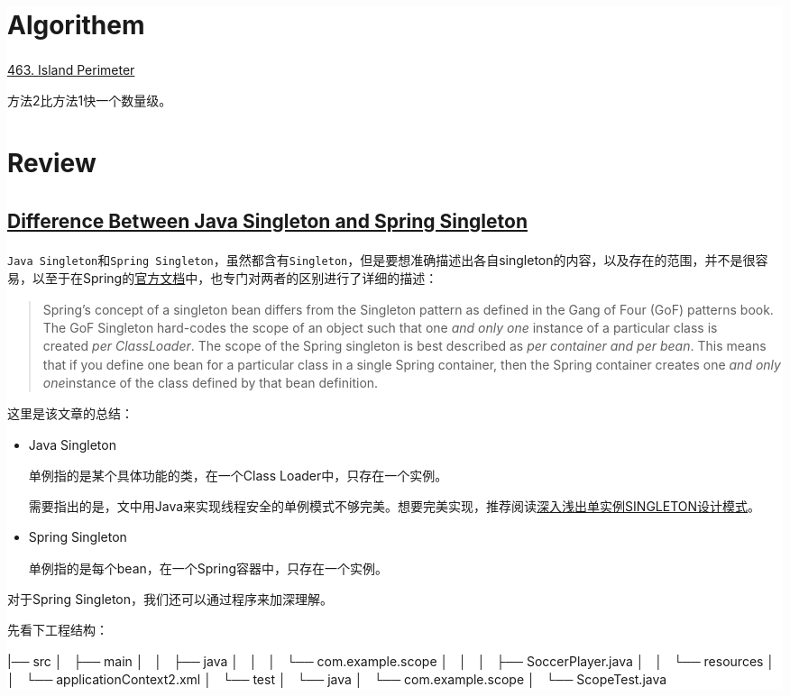 # Algorithem

[463. Island Perimeter](https://github.com/weiboscrapper1/leetcode/blob/master/src/main/java/practice/leetcode/algorithm/IslandPerimeter.java)

方法2比方法1快一个数量级。

# Review

## [Difference Between Java Singleton and Spring Singleton](https://javabeat.net/spring-singleton-java-singleton/)

`Java Singleton`和`Spring Singleton`，虽然都含有`Singleton`，但是要想准确描述出各自singleton的内容，以及存在的范围，并不是很容易，以至于在Spring的[官方文档](https://docs.spring.io/spring/docs/current/spring-framework-reference/core.html#beans-factory-scopes-singleton)中，也专门对两者的区别进行了详细的描述：

> Spring’s concept of a singleton bean differs from the Singleton pattern as defined in the Gang of Four (GoF) patterns book. The GoF Singleton hard-codes the scope of an object such that one *and only one* instance of a particular class is created *per ClassLoader*. The scope of the Spring singleton is best described as *per container and per bean*. This means that if you define one bean for a particular class in a single Spring container, then the Spring container creates one *and only one*instance of the class defined by that bean definition.

这里是该文章的总结：

- Java Singleton

  单例指的是某个具体功能的类，在一个Class Loader中，只存在一个实例。

  需要指出的是，文中用Java来实现线程安全的单例模式不够完美。想要完美实现，推荐阅读[深入浅出单实例SINGLETON设计模式](https://coolshell.cn/articles/265.html)。

- Spring Singleton

  单例指的是每个bean，在一个Spring容器中，只存在一个实例。

对于Spring Singleton，我们还可以通过程序来加深理解。

先看下工程结构：

 |── src
│   ├── main
│   │   ├── java
│   │   │   └── com.example.scope
│   │   │               ├── SoccerPlayer.java
│   │   └── resources
│   │       └── applicationContext2.xml
│   └── test
│       └── java
│           └── com.example.scope
│                       └── ScopeTest.java


